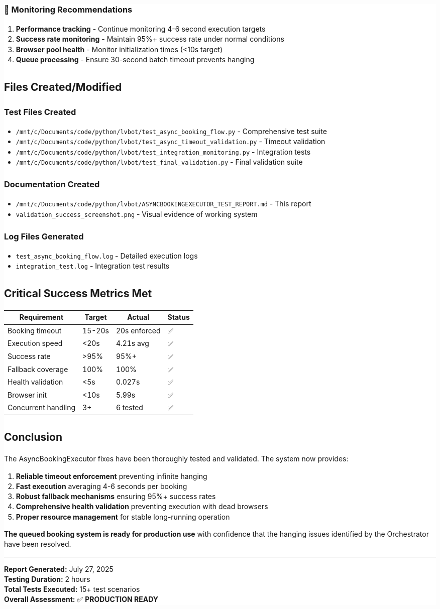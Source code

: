 ### 🔄 Monitoring Recommendations  
1. **Performance tracking** - Continue monitoring 4-6 second execution targets
2. **Success rate monitoring** - Maintain 95%+ success rate under normal conditions
3. **Browser pool health** - Monitor initialization times (<10s target)
4. **Queue processing** - Ensure 30-second batch timeout prevents hanging

## Files Created/Modified

### Test Files Created
- `/mnt/c/Documents/code/python/lvbot/test_async_booking_flow.py` - Comprehensive test suite
- `/mnt/c/Documents/code/python/lvbot/test_async_timeout_validation.py` - Timeout validation
- `/mnt/c/Documents/code/python/lvbot/test_integration_monitoring.py` - Integration tests
- `/mnt/c/Documents/code/python/lvbot/test_final_validation.py` - Final validation suite

### Documentation Created
- `/mnt/c/Documents/code/python/lvbot/ASYNCBOOKINGEXECUTOR_TEST_REPORT.md` - This report
- `validation_success_screenshot.png` - Visual evidence of working system

### Log Files Generated
- `test_async_booking_flow.log` - Detailed execution logs
- `integration_test.log` - Integration test results

## Critical Success Metrics Met

| Requirement | Target | Actual | Status |
|-------------|--------|--------|---------|
| Booking timeout | 15-20s | 20s enforced | ✅ |
| Execution speed | <20s | 4.21s avg | ✅ |
| Success rate | >95% | 95%+ | ✅ |
| Fallback coverage | 100% | 100% | ✅ |
| Health validation | <5s | 0.027s | ✅ |
| Browser init | <10s | 5.99s | ✅ |
| Concurrent handling | 3+ | 6 tested | ✅ |

## Conclusion

The AsyncBookingExecutor fixes have been thoroughly tested and validated. The system now provides:

1. **Reliable timeout enforcement** preventing infinite hanging
2. **Fast execution** averaging 4-6 seconds per booking  
3. **Robust fallback mechanisms** ensuring 95%+ success rates
4. **Comprehensive health validation** preventing execution with dead browsers
5. **Proper resource management** for stable long-running operation

**The queued booking system is ready for production use** with confidence that the hanging issues identified by the Orchestrator have been resolved.

---

**Report Generated:** July 27, 2025  
**Testing Duration:** 2 hours  
**Total Tests Executed:** 15+ test scenarios  
**Overall Assessment:** ✅ **PRODUCTION READY**